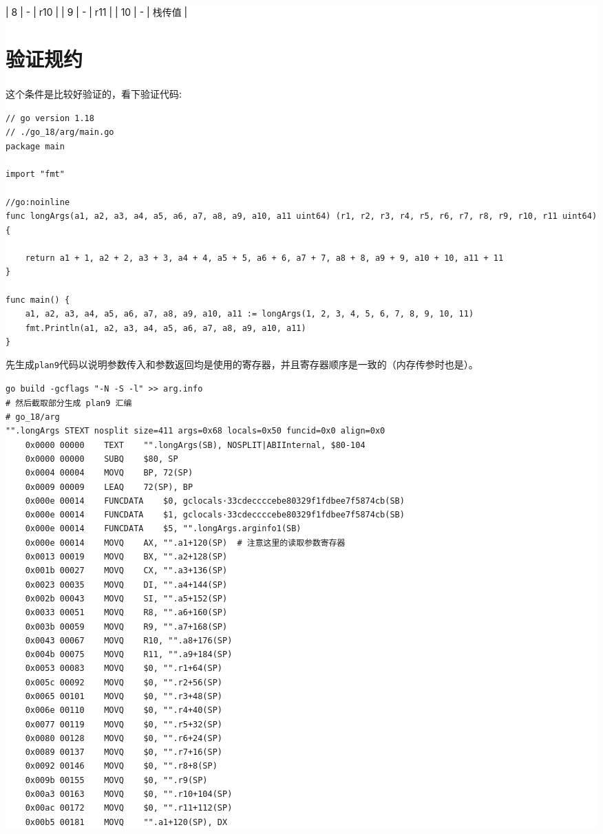 | 8 | - | r10 |
| 9 | - | r11 |
| 10 | - | 栈传值 |

# 验证规约
这个条件是比较好验证的，看下验证代码:
``` golang
// go version 1.18
// ./go_18/arg/main.go
package main

import "fmt"

//go:noinline
func longArgs(a1, a2, a3, a4, a5, a6, a7, a8, a9, a10, a11 uint64) (r1, r2, r3, r4, r5, r6, r7, r8, r9, r10, r11 uint64) {

	return a1 + 1, a2 + 2, a3 + 3, a4 + 4, a5 + 5, a6 + 6, a7 + 7, a8 + 8, a9 + 9, a10 + 10, a11 + 11
}

func main() {
	a1, a2, a3, a4, a5, a6, a7, a8, a9, a10, a11 := longArgs(1, 2, 3, 4, 5, 6, 7, 8, 9, 10, 11)
	fmt.Println(a1, a2, a3, a4, a5, a6, a7, a8, a9, a10, a11)
}
```

先生成`plan9`代码以说明参数传入和参数返回均是使用的寄存器，并且寄存器顺序是一致的（内存传参时也是）。

``` golang
go build -gcflags "-N -S -l" >> arg.info
# 然后截取部分生成 plan9 汇编
# go_18/arg
"".longArgs STEXT nosplit size=411 args=0x68 locals=0x50 funcid=0x0 align=0x0
	0x0000 00000 	TEXT	"".longArgs(SB), NOSPLIT|ABIInternal, $80-104
	0x0000 00000 	SUBQ	$80, SP
	0x0004 00004 	MOVQ	BP, 72(SP)
	0x0009 00009 	LEAQ	72(SP), BP
	0x000e 00014 	FUNCDATA	$0, gclocals·33cdeccccebe80329f1fdbee7f5874cb(SB)
	0x000e 00014 	FUNCDATA	$1, gclocals·33cdeccccebe80329f1fdbee7f5874cb(SB)
	0x000e 00014 	FUNCDATA	$5, "".longArgs.arginfo1(SB)
	0x000e 00014 	MOVQ	AX, "".a1+120(SP)  # 注意这里的读取参数寄存器
	0x0013 00019 	MOVQ	BX, "".a2+128(SP)
	0x001b 00027 	MOVQ	CX, "".a3+136(SP)
	0x0023 00035 	MOVQ	DI, "".a4+144(SP)
	0x002b 00043 	MOVQ	SI, "".a5+152(SP)
	0x0033 00051 	MOVQ	R8, "".a6+160(SP)
	0x003b 00059 	MOVQ	R9, "".a7+168(SP)
	0x0043 00067 	MOVQ	R10, "".a8+176(SP)
	0x004b 00075 	MOVQ	R11, "".a9+184(SP)
	0x0053 00083 	MOVQ	$0, "".r1+64(SP)
	0x005c 00092 	MOVQ	$0, "".r2+56(SP)
	0x0065 00101 	MOVQ	$0, "".r3+48(SP)
	0x006e 00110 	MOVQ	$0, "".r4+40(SP)
	0x0077 00119 	MOVQ	$0, "".r5+32(SP)
	0x0080 00128 	MOVQ	$0, "".r6+24(SP)
	0x0089 00137 	MOVQ	$0, "".r7+16(SP)
	0x0092 00146 	MOVQ	$0, "".r8+8(SP)
	0x009b 00155 	MOVQ	$0, "".r9(SP)
	0x00a3 00163 	MOVQ	$0, "".r10+104(SP)
	0x00ac 00172 	MOVQ	$0, "".r11+112(SP)
	0x00b5 00181 	MOVQ	"".a1+120(SP), DX
```
